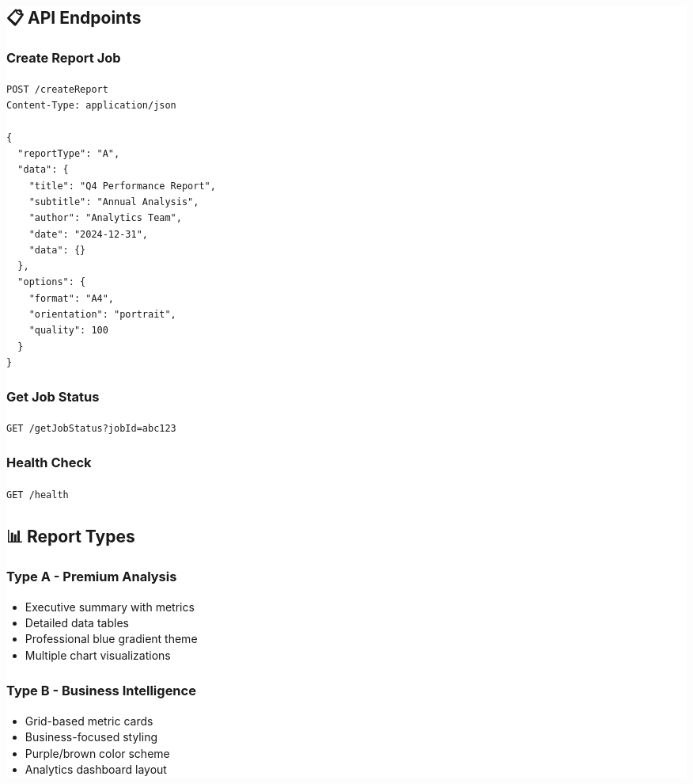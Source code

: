## 📋 API Endpoints

### Create Report Job

```http
POST /createReport
Content-Type: application/json

{
  "reportType": "A",
  "data": {
    "title": "Q4 Performance Report",
    "subtitle": "Annual Analysis",
    "author": "Analytics Team",
    "date": "2024-12-31",
    "data": {}
  },
  "options": {
    "format": "A4",
    "orientation": "portrait",
    "quality": 100
  }
}
```

### Get Job Status

```http
GET /getJobStatus?jobId=abc123
```

### Health Check

```http
GET /health
```

## 📊 Report Types

### Type A - Premium Analysis

- Executive summary with metrics
- Detailed data tables
- Professional blue gradient theme
- Multiple chart visualizations

### Type B - Business Intelligence

- Grid-based metric cards
- Business-focused styling
- Purple/brown color scheme
- Analytics dashboard layout
